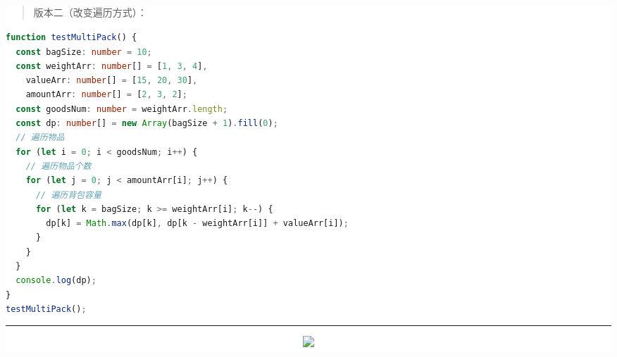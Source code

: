 > 版本二（改变遍历方式）：

```typescript
function testMultiPack() {
  const bagSize: number = 10;
  const weightArr: number[] = [1, 3, 4],
    valueArr: number[] = [15, 20, 30],
    amountArr: number[] = [2, 3, 2];
  const goodsNum: number = weightArr.length;
  const dp: number[] = new Array(bagSize + 1).fill(0);
  // 遍历物品
  for (let i = 0; i < goodsNum; i++) {
    // 遍历物品个数
    for (let j = 0; j < amountArr[i]; j++) {
      // 遍历背包容量
      for (let k = bagSize; k >= weightArr[i]; k--) {
        dp[k] = Math.max(dp[k], dp[k - weightArr[i]] + valueArr[i]);
      }
    }
  }
  console.log(dp);
}
testMultiPack();
```




-----------------------
<div align="center"><img src=https://code-thinking.cdn.bcebos.com/pics/01二维码一.jpg width=500> </img></div>
